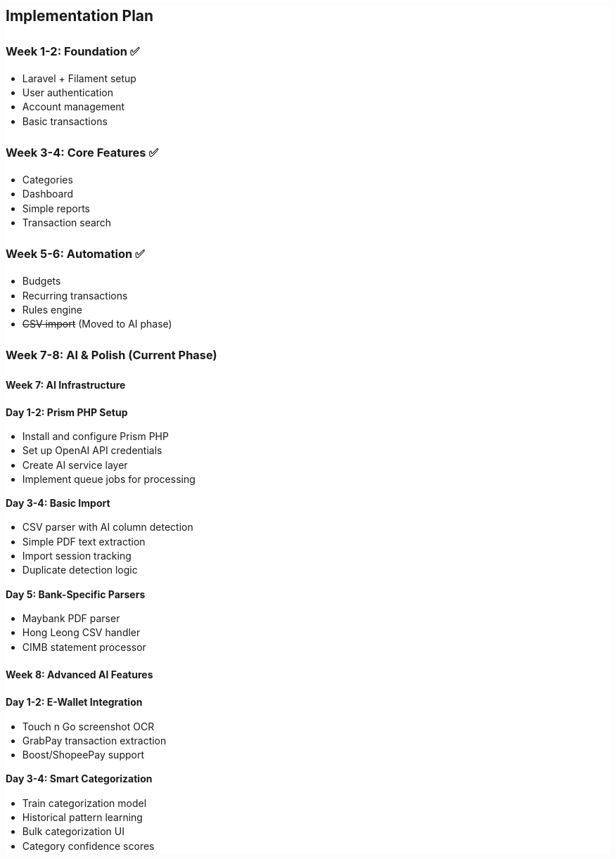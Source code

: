 ## Implementation Plan

### Week 1-2: Foundation ✅
- Laravel + Filament setup
- User authentication
- Account management
- Basic transactions

### Week 3-4: Core Features ✅ 
- Categories
- Dashboard
- Simple reports
- Transaction search

### Week 5-6: Automation ✅
- Budgets
- Recurring transactions
- Rules engine
- ~~CSV import~~ (Moved to AI phase)

### Week 7-8: AI & Polish (Current Phase)

#### Week 7: AI Infrastructure
**Day 1-2: Prism PHP Setup**
- Install and configure Prism PHP
- Set up OpenAI API credentials
- Create AI service layer
- Implement queue jobs for processing

**Day 3-4: Basic Import**
- CSV parser with AI column detection
- Simple PDF text extraction
- Import session tracking
- Duplicate detection logic

**Day 5: Bank-Specific Parsers**
- Maybank PDF parser
- Hong Leong CSV handler
- CIMB statement processor

#### Week 8: Advanced AI Features
**Day 1-2: E-Wallet Integration**
- Touch n Go screenshot OCR
- GrabPay transaction extraction
- Boost/ShopeePay support

**Day 3-4: Smart Categorization**
- Train categorization model
- Historical pattern learning
- Bulk categorization UI
- Category confidence scores
